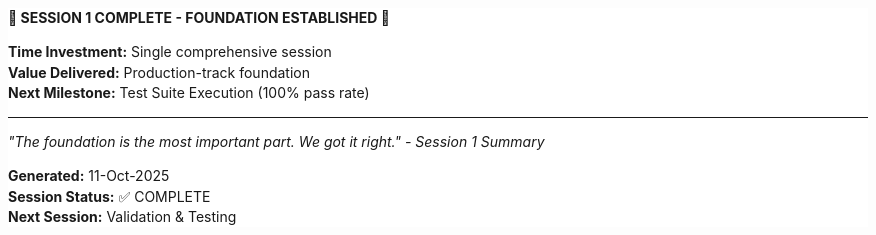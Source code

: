 **🎊 SESSION 1 COMPLETE - FOUNDATION ESTABLISHED 🎊**

**Time Investment:** Single comprehensive session  
**Value Delivered:** Production-track foundation  
**Next Milestone:** Test Suite Execution (100% pass rate)

---

*"The foundation is the most important part. We got it right." - Session 1 Summary*

**Generated:** 11-Oct-2025  
**Session Status:** ✅ COMPLETE  
**Next Session:** Validation & Testing

